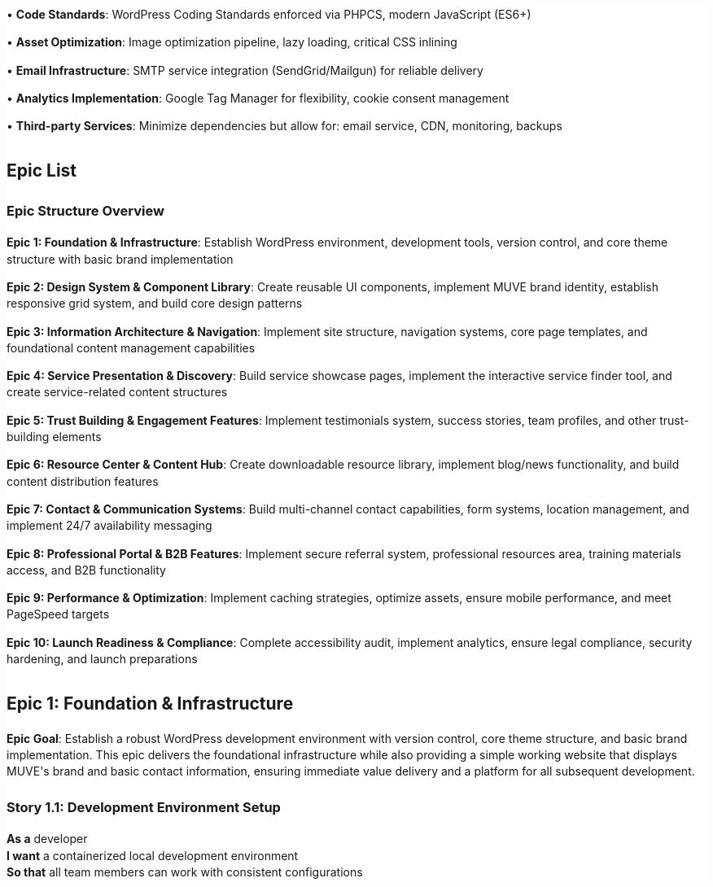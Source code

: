 • **Code Standards**: WordPress Coding Standards enforced via PHPCS, modern JavaScript (ES6+)

• **Asset Optimization**: Image optimization pipeline, lazy loading, critical CSS inlining

• **Email Infrastructure**: SMTP service integration (SendGrid/Mailgun) for reliable delivery

• **Analytics Implementation**: Google Tag Manager for flexibility, cookie consent management

• **Third-party Services**: Minimize dependencies but allow for: email service, CDN, monitoring, backups

## Epic List

### Epic Structure Overview

**Epic 1: Foundation & Infrastructure**: Establish WordPress environment, development tools, version control, and core theme structure with basic brand implementation

**Epic 2: Design System & Component Library**: Create reusable UI components, implement MUVE brand identity, establish responsive grid system, and build core design patterns

**Epic 3: Information Architecture & Navigation**: Implement site structure, navigation systems, core page templates, and foundational content management capabilities

**Epic 4: Service Presentation & Discovery**: Build service showcase pages, implement the interactive service finder tool, and create service-related content structures

**Epic 5: Trust Building & Engagement Features**: Implement testimonials system, success stories, team profiles, and other trust-building elements

**Epic 6: Resource Center & Content Hub**: Create downloadable resource library, implement blog/news functionality, and build content distribution features

**Epic 7: Contact & Communication Systems**: Build multi-channel contact capabilities, form systems, location management, and implement 24/7 availability messaging

**Epic 8: Professional Portal & B2B Features**: Implement secure referral system, professional resources area, training materials access, and B2B functionality

**Epic 9: Performance & Optimization**: Implement caching strategies, optimize assets, ensure mobile performance, and meet PageSpeed targets

**Epic 10: Launch Readiness & Compliance**: Complete accessibility audit, implement analytics, ensure legal compliance, security hardening, and launch preparations

## Epic 1: Foundation & Infrastructure

**Epic Goal**: Establish a robust WordPress development environment with version control, core theme structure, and basic brand implementation. This epic delivers the foundational infrastructure while also providing a simple working website that displays MUVE's brand and basic contact information, ensuring immediate value delivery and a platform for all subsequent development.

### Story 1.1: Development Environment Setup
**As a** developer  
**I want** a containerized local development environment  
**So that** all team members can work with consistent configurations
